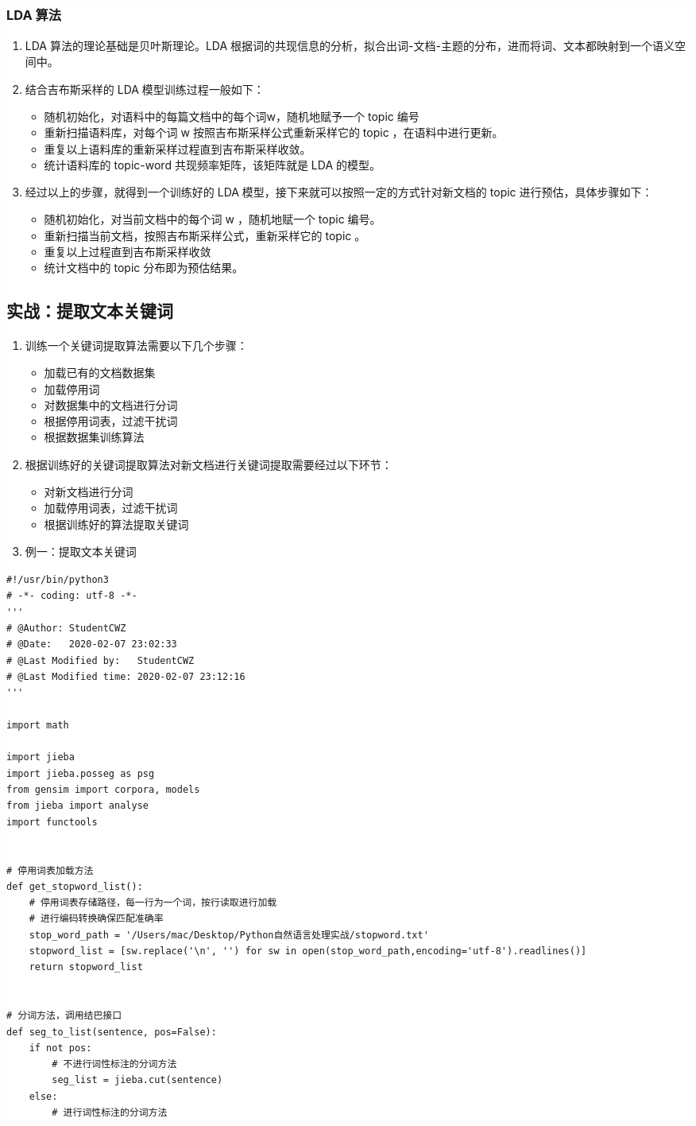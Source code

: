 ### LDA 算法
1. LDA 算法的理论基础是贝叶斯理论。LDA 根据词的共现信息的分析，拟合出词-文档-主题的分布，进而将词、文本都映射到一个语义空间中。  
2. 结合吉布斯采样的 LDA 模型训练过程一般如下：
    - 随机初始化，对语料中的每篇文档中的每个词w，随机地赋予一个 topic 编号  
    - 重新扫描语料库，对每个词 w 按照吉布斯采样公式重新采样它的 topic ，在语料中进行更新。  
    - 重复以上语料库的重新采样过程直到吉布斯采样收敛。  
    - 统计语料库的 topic-word 共现频率矩阵，该矩阵就是 LDA 的模型。

3. 经过以上的步骤，就得到一个训练好的 LDA 模型，接下来就可以按照一定的方式针对新文档的 topic 进行预估，具体步骤如下：
    - 随机初始化，对当前文档中的每个词 w ，随机地赋一个 topic 编号。  
    - 重新扫描当前文档，按照吉布斯采样公式，重新采样它的 topic 。  
    - 重复以上过程直到吉布斯采样收敛  
    - 统计文档中的 topic 分布即为预估结果。  

## 实战：提取文本关键词
1. 训练一个关键词提取算法需要以下几个步骤：
    - 加载已有的文档数据集  
    - 加载停用词  
    - 对数据集中的文档进行分词  
    - 根据停用词表，过滤干扰词  
    - 根据数据集训练算法

2. 根据训练好的关键词提取算法对新文档进行关键词提取需要经过以下环节：
    - 对新文档进行分词  
    - 加载停用词表，过滤干扰词  
    - 根据训练好的算法提取关键词

3. 例一：提取文本关键词
```
#!/usr/bin/python3
# -*- coding: utf-8 -*-
'''
# @Author: StudentCWZ
# @Date:   2020-02-07 23:02:33
# @Last Modified by:   StudentCWZ
# @Last Modified time: 2020-02-07 23:12:16
'''

import math

import jieba
import jieba.posseg as psg
from gensim import corpora, models
from jieba import analyse
import functools


# 停用词表加载方法
def get_stopword_list():
    # 停用词表存储路径，每一行为一个词，按行读取进行加载
    # 进行编码转换确保匹配准确率
    stop_word_path = '/Users/mac/Desktop/Python自然语言处理实战/stopword.txt'
    stopword_list = [sw.replace('\n', '') for sw in open(stop_word_path,encoding='utf-8').readlines()]
    return stopword_list


# 分词方法，调用结巴接口
def seg_to_list(sentence, pos=False):
    if not pos:
        # 不进行词性标注的分词方法
        seg_list = jieba.cut(sentence)
    else:
        # 进行词性标注的分词方法
```